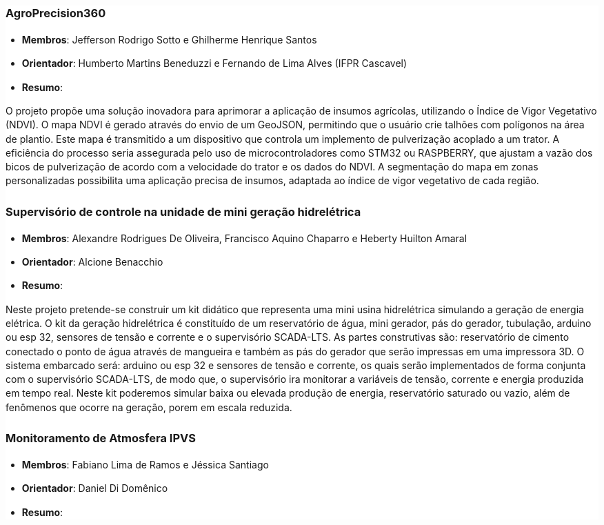 

### AgroPrecision360



- **Membros**: Jefferson Rodrigo Sotto e Ghilherme Henrique Santos

- **Orientador**: Humberto Martins Beneduzzi e Fernando de Lima Alves (IFPR Cascavel)

- **Resumo**:



O projeto propõe uma solução inovadora para aprimorar a aplicação de insumos agrícolas, utilizando o Índice de Vigor Vegetativo (NDVI). O mapa NDVI é gerado através do envio de um GeoJSON, permitindo que o usuário crie talhões com polígonos na área de plantio. Este mapa é transmitido a um dispositivo que controla um implemento de pulverização acoplado a um trator. A eficiência do processo seria assegurada pelo uso de microcontroladores como STM32 ou RASPBERRY, que ajustam a vazão dos bicos de pulverização de acordo com a velocidade do trator e os dados do NDVI. A segmentação do mapa em zonas personalizadas possibilita uma aplicação precisa de insumos, adaptada ao índice de vigor vegetativo de cada região.



### Supervisório de controle na unidade de mini geração hidrelétrica



- **Membros**: Alexandre Rodrigues De Oliveira, Francisco Aquino Chaparro e Heberty Huilton Amaral

- **Orientador**: Alcione Benacchio

- **Resumo**:



Neste projeto pretende-se construir um kit didático que representa uma mini usina hidrelétrica simulando a geração de energia elétrica. O kit da geração hidrelétrica é constituído de um reservatório de água, mini gerador, pás do gerador, tubulação, arduino ou esp 32, sensores de tensão e corrente e o supervisório SCADA-LTS. As partes construtivas são: reservatório de cimento conectado o ponto de água através de mangueira e também as pás do gerador que serão impressas em uma impressora 3D. O sistema embarcado será: arduino ou esp 32 e sensores de tensão e corrente, os quais serão implementados de forma conjunta com o supervisório SCADA-LTS, de modo que, o supervisório ira monitorar a variáveis de tensão, corrente e energia produzida em tempo real. Neste kit poderemos simular baixa ou elevada produção de energia, reservatório saturado ou vazio, além de fenômenos que ocorre na geração, porem em escala reduzida.



### Monitoramento de Atmosfera IPVS



- **Membros**: Fabiano Lima de Ramos e Jéssica Santiago

- **Orientador**: Daniel Di Domênico

- **Resumo**:


